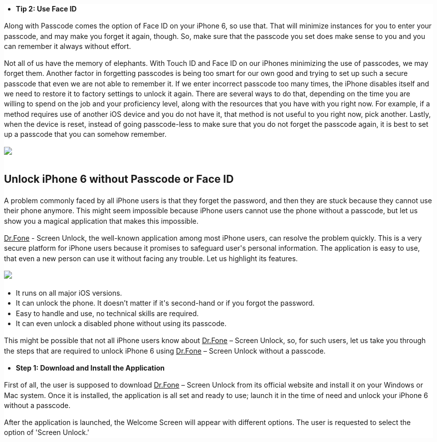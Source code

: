 - **Tip 2: Use Face ID**

Along with Passcode comes the option of Face ID on your iPhone 6, so use that. That will minimize instances for you to enter your passcode, and may make you forget it again, though. So, make sure that the passcode you set does make sense to you and you can remember it always without effort.

Not all of us have the memory of elephants. With Touch ID and Face ID on our iPhones minimizing the use of passcodes, we may forget them. Another factor in forgetting passcodes is being too smart for our own good and trying to set up such a secure passcode that even we are not able to remember it. If we enter incorrect passcode too many times, the iPhone disables itself and we need to restore it to factory settings to unlock it again. There are several ways to do that, depending on the time you are willing to spend on the job and your proficiency level, along with the resources that you have with you right now. For example, if a method requires use of another iOS device and you do not have it, that method is not useful to you right now, pick another. Lastly, when the device is reset, instead of going passcode-less to make sure that you do not forget the passcode again, it is best to set up a passcode that you can somehow remember.

<a href="https://secure.2checkout.com/order/cart.php?PRODS=4719741&QTY=1&AFFILIATE=108875"><img src="https://images.wondershare.com/affiliate-image/affiliate_banners_en/EN-Dr.Fone%20970_90.png" border="0"></a>



## Unlock iPhone 6 without Passcode or Face ID

A problem commonly faced by all iPhone users is that they forget the password, and then they are stuck because they cannot use their phone anymore. This might seem impossible because iPhone users cannot use the phone without a passcode, but let us show you a magical application that makes this impossible.

[Dr.Fone](https://tools.techidaily.com/ios-unlock-dr-fone-wondershare/) - Screen Unlock, the well-known application among most iPhone users, can resolve the problem quickly. This is a very secure platform for iPhone users because it promises to safeguard user's personal information. The application is easy to use, that even a new person can use it without facing any trouble. Let us highlight its features.

<a href="https://secure.2checkout.com/order/cart.php?PRODS=4719741&QTY=1&AFFILIATE=108875"><img src="https://images.wondershare.com/affiliate-image/affiliate_banners_en/EN-Dr.Fone%20970_90.png" border="0"></a>

- It runs on all major iOS versions.
- It can unlock the phone. It doesn’t matter if it's second-hand or if you forgot the password.
- Easy to handle and use, no technical skills are required.
- It can even unlock a disabled phone without using its passcode.

This might be possible that not all iPhone users know about [Dr.Fone](https://tools.techidaily.com/ios-unlock-dr-fone-wondershare/) – Screen Unlock, so, for such users, let us take you through the steps that are required to unlock iPhone 6 using [Dr.Fone](https://tools.techidaily.com/ios-unlock-dr-fone-wondershare/) – Screen Unlock without a passcode.


- **Step 1: Download and Install the Application**

First of all, the user is supposed to download [Dr.Fone](https://tools.techidaily.com/ios-unlock-dr-fone-wondershare/) – Screen Unlock from its official website and install it on your Windows or Mac system. Once it is installed, the application is all set and ready to use; launch it in the time of need and unlock your iPhone 6 without a passcode.

After the application is launched, the Welcome Screen will appear with different options. The user is requested to select the option of 'Screen Unlock.'
